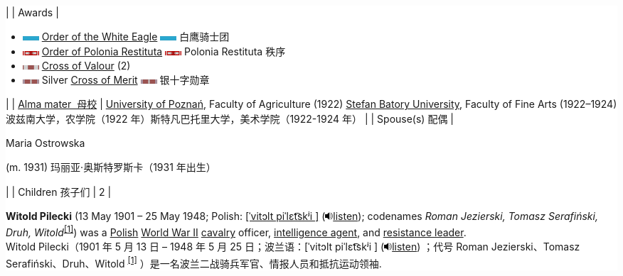 

 |
| Awards | 

-   [![POL Order Orła Białego BAR.svg](23px-POL_Order_OrC582a_BiaC582ego_BAR.svg.png)](https://en.wikipedia.org/wiki/File:POL_Order_Or%C5%82a_Bia%C5%82ego_BAR.svg) [Order of the White Eagle](https://en.wikipedia.org/wiki/Order_of_the_White_Eagle_(Poland) "Order of the White Eagle (Poland)") [![POL Order Orła Białego BAR.svg](23px-POL_Order_OrC582a_BiaC582ego_BAR.svg.png)](https://en.wikipedia.org/wiki/File:POL_Order_Or%C5%82a_Bia%C5%82ego_BAR.svg) 白鹰骑士团
-   [![POL Polonia Restituta Komandorski BAR.svg](23px-POL_Polonia_Restituta_Komandorski_BAR.svg.png)](https://en.wikipedia.org/wiki/File:POL_Polonia_Restituta_Komandorski_BAR.svg) [Order of Polonia Restituta](https://en.wikipedia.org/wiki/Order_of_Polonia_Restituta "Order of Polonia Restituta") [![POL Polonia Restituta Komandorski BAR.svg](23px-POL_Polonia_Restituta_Komandorski_BAR.svg.png)](https://en.wikipedia.org/wiki/File:POL_Polonia_Restituta_Komandorski_BAR.svg) Polonia Restituta 秩序
-   [![POL Krzyż Walecznych BAR.svg](23px-POL_KrzyC5BC_Walecznych_BAR.svg.png)](https://en.wikipedia.org/wiki/File:POL_Krzy%C5%BC_Walecznych_BAR.svg) [Cross of Valour](https://en.wikipedia.org/wiki/Cross_of_Valour_(Poland) "Cross of Valour (Poland)") (2)
-   [![POL Srebrny Krzyż Zasługi BAR.svg](23px-POL_Srebrny_KrzyC5BC_ZasC582ugi_BAR.svg.png)](https://en.wikipedia.org/wiki/File:POL_Srebrny_Krzy%C5%BC_Zas%C5%82ugi_BAR.svg) Silver [Cross of Merit](https://en.wikipedia.org/wiki/Cross_of_Merit_(Poland) "Cross of Merit (Poland)") [![POL Srebrny Krzyż Zasługi BAR.svg](23px-POL_Srebrny_KrzyC5BC_ZasC582ugi_BAR.svg.png)](https://en.wikipedia.org/wiki/File:POL_Srebrny_Krzy%C5%BC_Zas%C5%82ugi_BAR.svg) 银十字勋章



 |
| [Alma mater  母校](https://en.wikipedia.org/wiki/Alma_mater "Alma mater") | [University of Poznań](https://en.wikipedia.org/wiki/University_of_Pozna%C5%84 "University of Poznań"), Faculty of Agriculture (1922) [Stefan Batory University](https://en.wikipedia.org/wiki/Stefan_Batory_University "Stefan Batory University"), Faculty of Fine Arts (1922–1924)  
波兹南大学，农学院（1922 年）斯特凡巴托里大学，美术学院（1922-1924 年） |
| Spouse(s) 配偶 | 

Maria Ostrowska



(m. 1931) 玛丽亚·奥斯特罗斯卡（1931 年出生）



 |
| Children 孩子们 | 2 |

**Witold Pilecki** (13 May 1901 – 25 May 1948; Polish: [\[ˈvitɔlt piˈlɛt͡skʲi \]](https://en.wikipedia.org/wiki/Help:IPA/Polish "Help:IPA/Polish") ([![](11px-Loudspeaker.svg.png)](https://en.wikipedia.org/wiki/File:Pl-Witold_Pilecki.ogg "About this sound")[listen](https://upload.wikimedia.org/wikipedia/commons/7/78/Pl-Witold_Pilecki.ogg "Pl-Witold Pilecki.ogg")); codenames _Roman Jezierski, Tomasz Serafiński, Druh, Witold_<sup id="cite_ref-:0_1-0" data-immersive-translate-effect="1"><a href="https://en.wikipedia.org/wiki/Witold_Pilecki#cite_note-:0-1">[1]</a></sup>) was a [Polish](https://en.wikipedia.org/wiki/Poles "Poles") [World War II](https://en.wikipedia.org/wiki/World_War_II "World War II") [cavalry](https://en.wikipedia.org/wiki/Cavalry "Cavalry") officer, [intelligence agent](https://en.wikipedia.org/wiki/Espionage "Espionage"), and [resistance leader](https://en.wikipedia.org/wiki/Resistance_movement "Resistance movement").  
Witold Pilecki（1901 年 5 月 13 日 – 1948 年 5 月 25 日；波兰语：\[ˈvitɔlt piˈlɛt͡skʲi \] ([![](11px-Loudspeaker.svg.png)](https://en.wikipedia.org/wiki/File:Pl-Witold_Pilecki.ogg "About this sound")[listen](https://upload.wikimedia.org/wikipedia/commons/7/78/Pl-Witold_Pilecki.ogg "Pl-Witold Pilecki.ogg")) ；代号 Roman Jezierski、Tomasz Serafiński、Druh、Witold <sup id="cite_ref-:0_1-0" data-immersive-translate-effect="1"><a href="https://en.wikipedia.org/wiki/Witold_Pilecki#cite_note-:0-1">[1]</a></sup> ）是一名波兰二战骑兵军官、情报人员和抵抗运动领袖.
